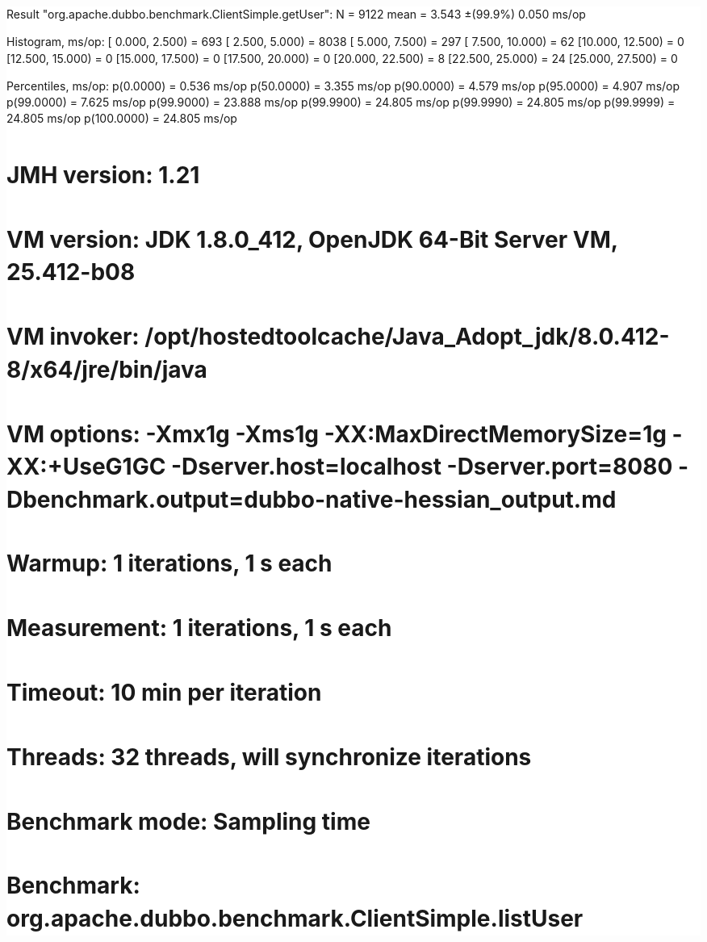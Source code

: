 Result "org.apache.dubbo.benchmark.ClientSimple.getUser":
  N = 9122
  mean =      3.543 ±(99.9%) 0.050 ms/op

  Histogram, ms/op:
    [ 0.000,  2.500) = 693 
    [ 2.500,  5.000) = 8038 
    [ 5.000,  7.500) = 297 
    [ 7.500, 10.000) = 62 
    [10.000, 12.500) = 0 
    [12.500, 15.000) = 0 
    [15.000, 17.500) = 0 
    [17.500, 20.000) = 0 
    [20.000, 22.500) = 8 
    [22.500, 25.000) = 24 
    [25.000, 27.500) = 0 

  Percentiles, ms/op:
      p(0.0000) =      0.536 ms/op
     p(50.0000) =      3.355 ms/op
     p(90.0000) =      4.579 ms/op
     p(95.0000) =      4.907 ms/op
     p(99.0000) =      7.625 ms/op
     p(99.9000) =     23.888 ms/op
     p(99.9900) =     24.805 ms/op
     p(99.9990) =     24.805 ms/op
     p(99.9999) =     24.805 ms/op
    p(100.0000) =     24.805 ms/op


# JMH version: 1.21
# VM version: JDK 1.8.0_412, OpenJDK 64-Bit Server VM, 25.412-b08
# VM invoker: /opt/hostedtoolcache/Java_Adopt_jdk/8.0.412-8/x64/jre/bin/java
# VM options: -Xmx1g -Xms1g -XX:MaxDirectMemorySize=1g -XX:+UseG1GC -Dserver.host=localhost -Dserver.port=8080 -Dbenchmark.output=dubbo-native-hessian_output.md
# Warmup: 1 iterations, 1 s each
# Measurement: 1 iterations, 1 s each
# Timeout: 10 min per iteration
# Threads: 32 threads, will synchronize iterations
# Benchmark mode: Sampling time
# Benchmark: org.apache.dubbo.benchmark.ClientSimple.listUser
